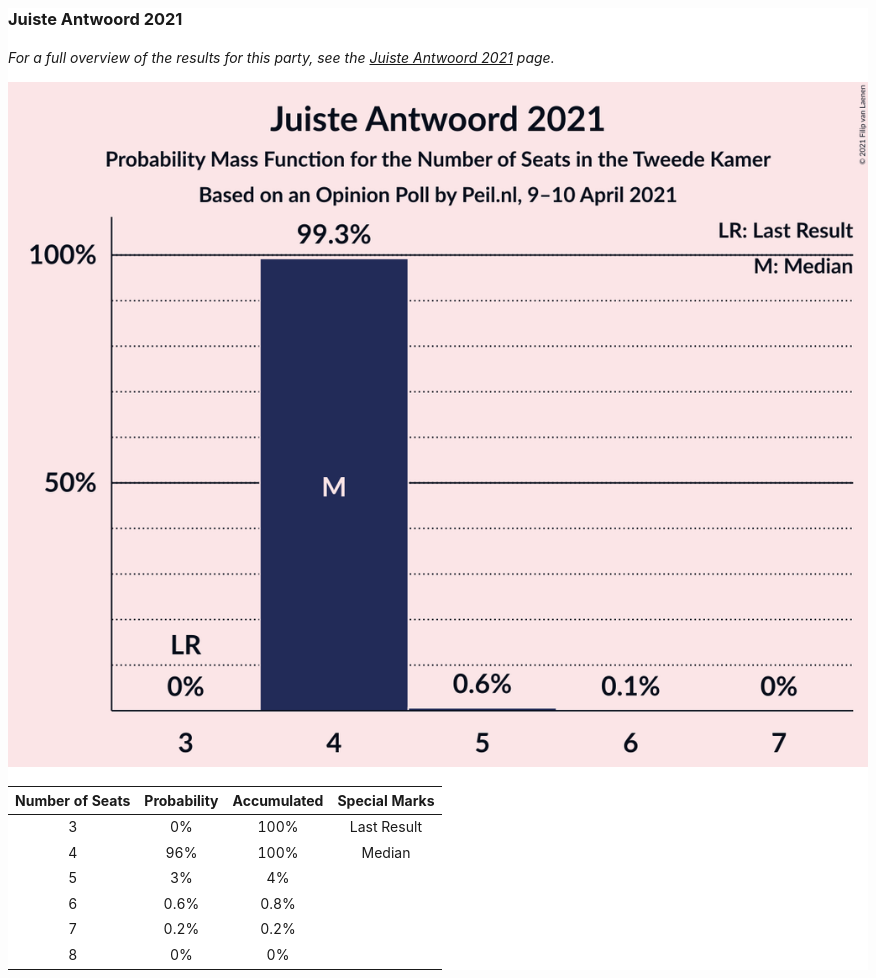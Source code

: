 ### Juiste Antwoord 2021

*For a full overview of the results for this party, see the [Juiste Antwoord 2021](party-juisteantwoord2021.html) page.*

![Graph with seats probability mass function not yet produced](2021-04-10-Peilnl-seats-pmf-juisteantwoord2021.png "Seats Probability Mass Function")

| Number of Seats | Probability | Accumulated | Special Marks |
|:---------------:|:-----------:|:-----------:|:-------------:|
| 3 | 0% | 100% | Last Result |
| 4 | 96% | 100% | Median |
| 5 | 3% | 4% |  |
| 6 | 0.6% | 0.8% |  |
| 7 | 0.2% | 0.2% |  |
| 8 | 0% | 0% |  |
